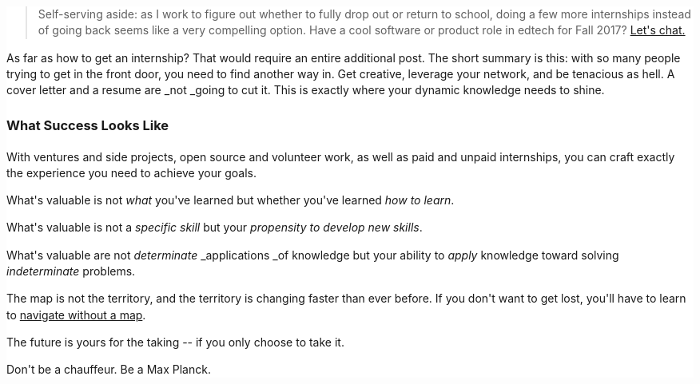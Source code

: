 > Self-serving aside: as I work to figure out whether to fully drop out or return to school, doing a few more internships instead of going back seems like a very compelling option. Have a cool software or product role in edtech for Fall 2017? [Let's chat.](mailto:jared@jaredsilver.name)

As far as how to get an internship? That would require an entire additional post. The short summary is this: with so many people trying to get in the front door, you need to find another way in. Get creative, leverage your network, and be tenacious as hell. A cover letter and a resume are _not _going to cut it. This is exactly where your dynamic knowledge needs to shine.

### **What Success Looks Like**

With ventures and side projects, open source and volunteer work, as well as paid and unpaid internships, you can craft exactly the experience you need to achieve your goals.

What's valuable is not _what_ you've learned but whether you've learned _how to learn_.

What's valuable is not a _specific_ _skill_ but your _propensity to develop new skills_.

What's valuable are not _determinate_ _applications _of knowledge but your ability to _apply_ knowledge toward solving _indeterminate_ problems.

The map is not the territory, and the territory is changing faster than ever before. If you don't want to get lost, you'll have to learn to [navigate without a map](http://us1.campaign-archive1.com/?u=78cbbb7f2882629a5157fa593&id=490b7fd10e).

The future is yours for the taking -- if you only choose to take it.

Don't be a chauffeur. Be a Max Planck.
